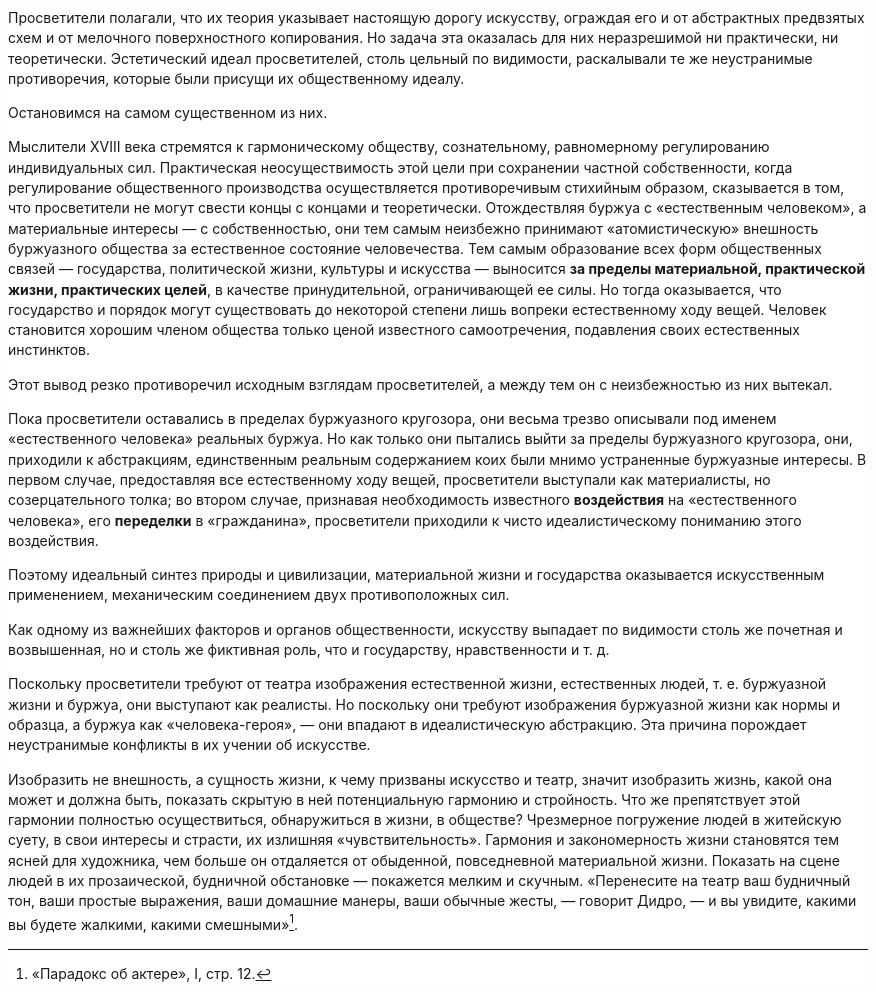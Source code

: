 Просветители полагали, что их теория указывает настоящую дорогу искусству, ограждая его и от абстрактных предвзятых схем и от мелочного поверхностного копирования. Но задача эта оказалась для них неразрешимой ни практически, ни теоретически. Эстетический идеал просветителей, столь цельный по видимости, раскалывали те же неустранимые противоречия, которые были присущи их общественному идеалу.

Остановимся на самом существенном из них.

Мыслители XVIII века стремятся к гармоническому обществу, сознательному, равномерному регулированию индивидуальных сил. Практическая неосуществимость этой цели при сохранении частной собственности, когда регулирование общественного производства осуществляется противоречивым стихийным образом, сказывается в том, что просветители не могут свести концы с концами и теоретически. Отождествляя буржуа с «естественным человеком», а материальные интересы — с собственностью, они тем самым неизбежно принимают «атомистическую» внешность буржуазного общества за естественное состояние человечества. Тем самым образование всех форм общественных связей — государства, политической жизни, культуры и искусства — выносится __за пределы материальной, практической жизни, практических целей__, в качестве принудительной, ограничивающей ее силы. Но тогда оказывается, что государство и порядок могут существовать до некоторой степени лишь вопреки естественному ходу вещей. Человек становится хорошим членом общества только ценой известного самоотречения, подавления своих естественных инстинктов.

Этот вывод резко противоречил исходным взглядам просветителей, а между тем он с неизбежностью из них вытекал.

Пока просветители оставались в пределах буржуазного кругозора, они весьма трезво описывали под именем «естественного человека» реальных буржуа. Но как только они пытались выйти за пределы буржуазного кругозора, они, приходили к абстракциям, единственным реальным содержанием коих были мнимо устраненные буржуазные интересы. В первом случае, предоставляя все естественному ходу вещей, просветители выступали как материалисты, но созерцательного толка; во втором случае, признавая необходимость известного __воздействия__ на «естественного человека», его __переделки__ в «гражданина», просветители приходили к чисто идеалистическому пониманию этого воздействия.

Поэтому идеальный синтез природы и цивилизации, материальной жизни и государства оказывается искусственным применением, механическим соединением двух противоположных сил.

Как одному из важнейших факторов и органов общественности, искусству выпадает по видимости столь же почетная и возвышенная, но и столь же фиктивная роль, что и государству, нравственности и т. д.

Поскольку просветители требуют от театра изображения естественной жизни, естественных людей, т. е. буржуазной жизни и буржуа, они выступают как реалисты. Но поскольку они требуют изображения буржуазной жизни как нормы и образца, а буржуа как «человека-героя», — они впадают в идеалистическую абстракцию. Эта причина порождает неустранимые конфликты в их учении об искусстве.

Изобразить не внешность, а сущность жизни, к чему призваны искусство и театр, значит изобразить жизнь, какой она может и должна быть, показать скрытую в ней потенциальную гармонию и стройность. Что же препятствует этой гармонии полностью осуществиться, обнаружиться в жизни, в обществе? Чрезмерное погружение людей в житейскую суету, в свои интересы и страсти, их излишняя «чувствительность». Гармония и закономерность жизни становятся тем ясней для художника, чем больше он отдаляется от обыденной, повседневной материальной жизни. Показать на сцене людей в их прозаической, будничной обстановке — покажется мелким и скучным. «Перенесите на театр ваш будничный тон, ваши простые выражения, ваши домашние манеры, ваши обычные жесты, — говорит Дидро, — и вы увидите, какими вы будете жалкими, какими смешными»[^4].


[^1]: «Werke», В. XII, стр. 36.
[^2]: «Парадокс об актере», 1923 Г., пер. под ред. Н. Эфроса, стр. 16.
[^3]: «Werke», В. XI, стр. 240.
[^4]: «Парадокс об актере», I, стр. 12.
[^5]: Маркс—Энгельс, Сочинения, т. XXII, стр. 49.
[^6]: Маркс. 18-е брюмера Луи Бонапарта («Исторические работы», ГИЗ, стр. 136.)
[^7]: «Werke», В. X, стр. 94.
[^8]: «Werke», В. XI, стр. 128.
[^9]: «Werke», В. XI, стр. 230.
[^10]: «Werke», В. XII, стр. 117.
[^11]: «Werke», В. XII, стр. 130.
[^12]: «Werke», В. XI, стр. 224.
[^13]: «Werke», В. XII, стр. 101.
[^14]: «Werke», В. XI, стр. 230.
[^15]: «Werke», В. XII, стр. 155.
[^16]: «Werke», В. XI, стр. 128.
[^17]: «Werke», В. XII, стр. 179.
[^18]: «Werke», В. XI, стр. 188 b 189.
[^19]: «Werke», В. XII, стр. 180.
[^20]: «Парадокс об актере», стр. 49.
[^21]: «Werke», В. XII, стр. 127, 120.
[^22]: «Werke», В. XI, стр. 168.
[^23]: «Werke», В. XI, стр. 289 и 287.
[^24]: «Werke», В. IX, стр. 48-49.
[^25]: «Werke», В. XII, стр. 93.